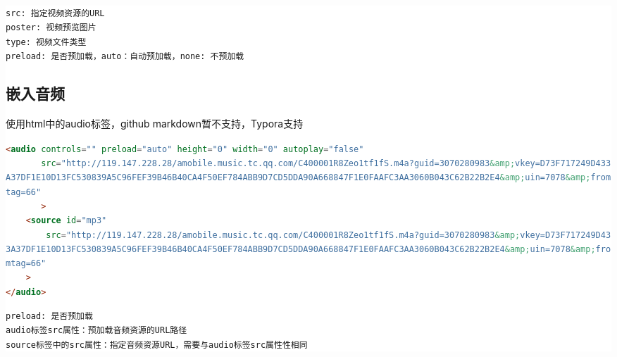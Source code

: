 ```html
```

```text
src: 指定视频资源的URL
poster: 视频预览图片
type: 视频文件类型
preload: 是否预加载，auto：自动预加载，none: 不预加载
```

<video class="player" 
    src="media/realEstateAD.mp4" 
    poster="https://p9-dy.byteimg.com/img/tos-cn-p-0015/7bb4669a00c7480889e0023ddd59c875_1585735351~c5_300x400.jpeg?from=2563711402_large"
    type="video/mp4" 
    preload="auto" 
    controls="controls" 
    style="width: 100%;"
    >
</video>

嵌入音频
--
使用html中的audio标签，github markdown暂不支持，Typora支持
```html
<audio controls="" preload="auto" height="0" width="0" autoplay="false"
       src="http://119.147.228.28/amobile.music.tc.qq.com/C400001R8Zeo1tf1fS.m4a?guid=3070280983&amp;vkey=D73F717249D433A37DF1E10D13FC530839A5C96FEF39B46B40CA4F50EF784ABB9D7CD5DDA90A668847F1E0FAAFC3AA3060B043C62B22B2E4&amp;uin=7078&amp;fromtag=66"
       >
    <source id="mp3" 
        src="http://119.147.228.28/amobile.music.tc.qq.com/C400001R8Zeo1tf1fS.m4a?guid=3070280983&amp;vkey=D73F717249D433A37DF1E10D13FC530839A5C96FEF39B46B40CA4F50EF784ABB9D7CD5DDA90A668847F1E0FAAFC3AA3060B043C62B22B2E4&amp;uin=7078&amp;fromtag=66"
    >
</audio>
```

```text
preload: 是否预加载
audio标签src属性：预加载音频资源的URL路径
source标签中的src属性：指定音频资源URL，需要与audio标签src属性性相同
```

<audio controls="" preload="auto" height="0" width="0" autoplay="false"
       src="http://119.147.228.28/amobile.music.tc.qq.com/C400001R8Zeo1tf1fS.m4a?guid=3070280983&amp;vkey=D73F717249D433A37DF1E10D13FC530839A5C96FEF39B46B40CA4F50EF784ABB9D7CD5DDA90A668847F1E0FAAFC3AA3060B043C62B22B2E4&amp;uin=7078&amp;fromtag=66"
       >
    <source id="mp3" 
        src="http://119.147.228.28/amobile.music.tc.qq.com/C400001R8Zeo1tf1fS.m4a?guid=3070280983&amp;vkey=D73F717249D433A37DF1E10D13FC530839A5C96FEF39B46B40CA4F50EF784ABB9D7CD5DDA90A668847F1E0FAAFC3AA3060B043C62B22B2E4&amp;uin=7078&amp;fromtag=66"
    >
</audio>

